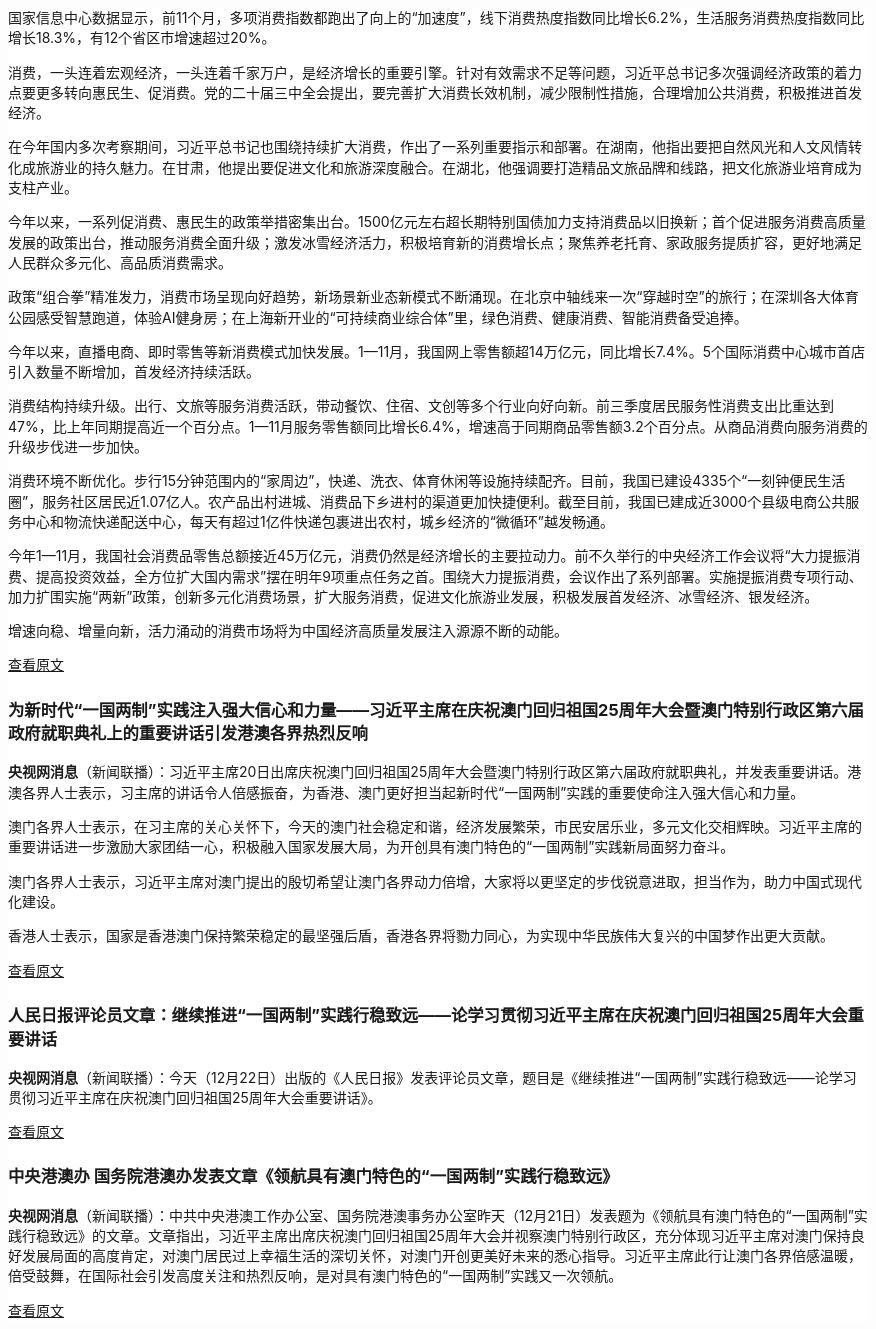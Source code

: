 国家信息中心数据显示，前11个月，多项消费指数都跑出了向上的“加速度”，线下消费热度指数同比增长6.2%，生活服务消费热度指数同比增长18.3%，有12个省区市增速超过20%。

消费，一头连着宏观经济，一头连着千家万户，是经济增长的重要引擎。针对有效需求不足等问题，习近平总书记多次强调经济政策的着力点要更多转向惠民生、促消费。党的二十届三中全会提出，要完善扩大消费长效机制，减少限制性措施，合理增加公共消费，积极推进首发经济。

在今年国内多次考察期间，习近平总书记也围绕持续扩大消费，作出了一系列重要指示和部署。在湖南，他指出要把自然风光和人文风情转化成旅游业的持久魅力。在甘肃，他提出要促进文化和旅游深度融合。在湖北，他强调要打造精品文旅品牌和线路，把文化旅游业培育成为支柱产业。

今年以来，一系列促消费、惠民生的政策举措密集出台。1500亿元左右超长期特别国债加力支持消费品以旧换新；首个促进服务消费高质量发展的政策出台，推动服务消费全面升级；激发冰雪经济活力，积极培育新的消费增长点；聚焦养老托育、家政服务提质扩容，更好地满足人民群众多元化、高品质消费需求。

政策“组合拳”精准发力，消费市场呈现向好趋势，新场景新业态新模式不断涌现。在北京中轴线来一次“穿越时空”的旅行；在深圳各大体育公园感受智慧跑道，体验AI健身房；在上海新开业的“可持续商业综合体”里，绿色消费、健康消费、智能消费备受追捧。

今年以来，直播电商、即时零售等新消费模式加快发展。1—11月，我国网上零售额超14万亿元，同比增长7.4%。5个国际消费中心城市首店引入数量不断增加，首发经济持续活跃。

消费结构持续升级。出行、文旅等服务消费活跃，带动餐饮、住宿、文创等多个行业向好向新。前三季度居民服务性消费支出比重达到47%，比上年同期提高近一个百分点。1—11月服务零售额同比增长6.4%，增速高于同期商品零售额3.2个百分点。从商品消费向服务消费的升级步伐进一步加快。

消费环境不断优化。步行15分钟范围内的“家周边”，快递、洗衣、体育休闲等设施持续配齐。目前，我国已建设4335个“一刻钟便民生活圈”，服务社区居民近1.07亿人。农产品出村进城、消费品下乡进村的渠道更加快捷便利。截至目前，我国已建成近3000个县级电商公共服务中心和物流快递配送中心，每天有超过1亿件快递包裹进出农村，城乡经济的“微循环”越发畅通。

今年1—11月，我国社会消费品零售总额接近45万亿元，消费仍然是经济增长的主要拉动力。前不久举行的中央经济工作会议将“大力提振消费、提高投资效益，全方位扩大国内需求”摆在明年9项重点任务之首。围绕大力提振消费，会议作出了系列部署。实施提振消费专项行动、加力扩围实施“两新”政策，创新多元化消费场景，扩大服务消费，促进文化旅游业发展，积极发展首发经济、冰雪经济、银发经济。

增速向稳、增量向新，活力涌动的消费市场将为中国经济高质量发展注入源源不断的动能。

[查看原文](https://tv.cctv.com/2024/12/22/VIDEAmeGCsBWs0t7798Qx7Pl241222.shtml)

### 为新时代“一国两制”实践注入强大信心和力量——习近平主席在庆祝澳门回归祖国25周年大会暨澳门特别行政区第六届政府就职典礼上的重要讲话引发港澳各界热烈反响

**央视网消息**（新闻联播）：习近平主席20日出席庆祝澳门回归祖国25周年大会暨澳门特别行政区第六届政府就职典礼，并发表重要讲话。港澳各界人士表示，习主席的讲话令人倍感振奋，为香港、澳门更好担当起新时代“一国两制”实践的重要使命注入强大信心和力量。

澳门各界人士表示，在习主席的关心关怀下，今天的澳门社会稳定和谐，经济发展繁荣，市民安居乐业，多元文化交相辉映。习近平主席的重要讲话进一步激励大家团结一心，积极融入国家发展大局，为开创具有澳门特色的“一国两制”实践新局面努力奋斗。

澳门各界人士表示，习近平主席对澳门提出的殷切希望让澳门各界动力倍增，大家将以更坚定的步伐锐意进取，担当作为，助力中国式现代化建设。

香港人士表示，国家是香港澳门保持繁荣稳定的最坚强后盾，香港各界将勠力同心，为实现中华民族伟大复兴的中国梦作出更大贡献。

[查看原文](https://tv.cctv.com/2024/12/22/VIDENdBTbd9d0XZ4KlSjxcxd241222.shtml)

### 人民日报评论员文章：继续推进“一国两制”实践行稳致远——论学习贯彻习近平主席在庆祝澳门回归祖国25周年大会重要讲话

**央视网消息**（新闻联播）：今天（12月22日）出版的《人民日报》发表评论员文章，题目是《继续推进“一国两制”实践行稳致远——论学习贯彻习近平主席在庆祝澳门回归祖国25周年大会重要讲话》。

[查看原文](https://tv.cctv.com/2024/12/22/VIDEliC7IBbpLvfYRDQY5zdj241222.shtml)

### 中央港澳办 国务院港澳办发表文章《领航具有澳门特色的“一国两制”实践行稳致远》

**央视网消息**（新闻联播）：中共中央港澳工作办公室、国务院港澳事务办公室昨天（12月21日）发表题为《领航具有澳门特色的“一国两制”实践行稳致远》的文章。文章指出，习近平主席出席庆祝澳门回归祖国25周年大会并视察澳门特别行政区，充分体现习近平主席对澳门保持良好发展局面的高度肯定，对澳门居民过上幸福生活的深切关怀，对澳门开创更美好未来的悉心指导。习近平主席此行让澳门各界倍感温暖，倍受鼓舞，在国际社会引发高度关注和热烈反响，是对具有澳门特色的“一国两制”实践又一次领航。

[查看原文](https://tv.cctv.com/2024/12/22/VIDE3YXn2BILkmO5jtbmEpkp241222.shtml)
